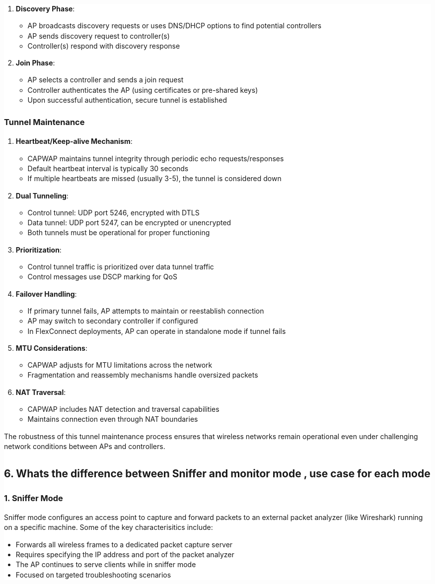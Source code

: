 1. **Discovery Phase**:
    
    - AP broadcasts discovery requests or uses DNS/DHCP options to find potential controllers
    - AP sends discovery request to controller(s)
    - Controller(s) respond with discovery response
      
2. **Join Phase**:
    
    - AP selects a controller and sends a join request
    - Controller authenticates the AP (using certificates or pre-shared keys)
    - Upon successful authentication, secure tunnel is established

### Tunnel Maintenance

1. **Heartbeat/Keep-alive Mechanism**:
    
    - CAPWAP maintains tunnel integrity through periodic echo requests/responses
    - Default heartbeat interval is typically 30 seconds
    - If multiple heartbeats are missed (usually 3-5), the tunnel is considered down
      
2. **Dual Tunneling**:
    
    - Control tunnel: UDP port 5246, encrypted with DTLS
    - Data tunnel: UDP port 5247, can be encrypted or unencrypted
    - Both tunnels must be operational for proper functioning
      
3. **Prioritization**:
    
    - Control tunnel traffic is prioritized over data tunnel traffic
    - Control messages use DSCP marking for QoS
      
4. **Failover Handling**:
    
    - If primary tunnel fails, AP attempts to maintain or reestablish connection
    - AP may switch to secondary controller if configured
    - In FlexConnect deployments, AP can operate in standalone mode if tunnel fails
      
5. **MTU Considerations**:
    
    - CAPWAP adjusts for MTU limitations across the network
    - Fragmentation and reassembly mechanisms handle oversized packets
      
6. **NAT Traversal**:
    
    - CAPWAP includes NAT detection and traversal capabilities
    - Maintains connection even through NAT boundaries

The robustness of this tunnel maintenance process ensures that wireless networks remain operational even under challenging network conditions between APs and controllers.


## 6. Whats the difference between Sniffer and monitor mode , use case for each mode

### 1. Sniffer Mode

Sniffer mode configures an access point to capture and forward packets to an external packet analyzer (like Wireshark) running on a specific machine. Some of the key characterisitics include: 
- Forwards all wireless frames to a dedicated packet capture server
- Requires specifying the IP address and port of the packet analyzer
- The AP continues to serve clients while in sniffer mode
- Focused on targeted troubleshooting scenarios
